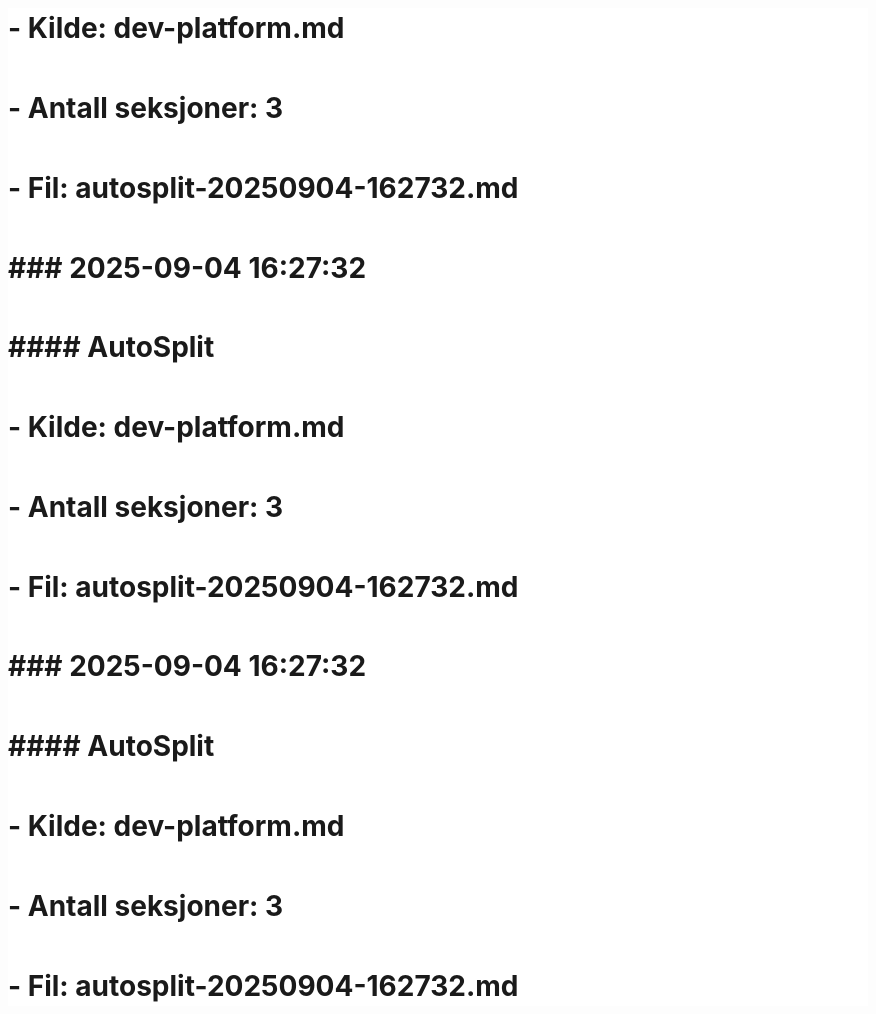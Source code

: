 # \- Kilde: dev-platform.md

# \- Antall seksjoner: 3

# \- Fil: autosplit-20250904-162732.md

#

#

#

#

# \### 2025-09-04 16:27:32

# \#### AutoSplit

# \- Kilde: dev-platform.md

# \- Antall seksjoner: 3

# \- Fil: autosplit-20250904-162732.md

#

#

#

#

# \### 2025-09-04 16:27:32

# \#### AutoSplit

# \- Kilde: dev-platform.md

# \- Antall seksjoner: 3

# \- Fil: autosplit-20250904-162732.md

